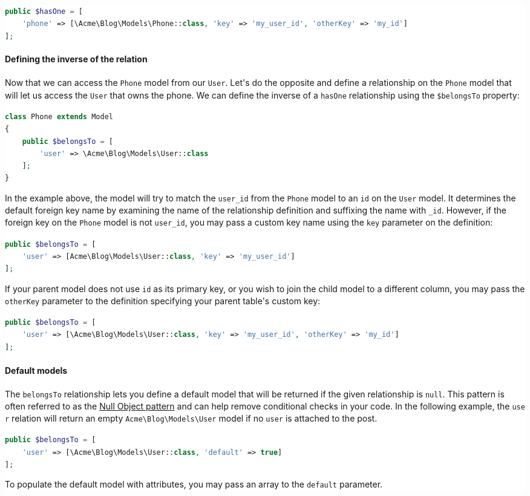 ```php
public $hasOne = [
    'phone' => [\Acme\Blog\Models\Phone::class, 'key' => 'my_user_id', 'otherKey' => 'my_id']
];
```

#### Defining the inverse of the relation

Now that we can access the `Phone` model from our `User`. Let's do the opposite and define a relationship on the `Phone` model that will let us access the `User` that owns the phone. We can define the inverse of a `hasOne` relationship using the `$belongsTo` property:

```php
class Phone extends Model
{
    public $belongsTo = [
        'user' => \Acme\Blog\Models\User::class
    ];
}
```

In the example above, the model will try to match the `user_id` from the `Phone` model to an `id` on the `User` model. It determines the default foreign key name by examining the name of the relationship definition and suffixing the name with `_id`. However, if the foreign key on the `Phone` model is not `user_id`, you may pass a custom key name using the `key` parameter on the definition:

```php
public $belongsTo = [
    'user' => [Acme\Blog\Models\User::class, 'key' => 'my_user_id']
];
```

If your parent model does not use `id` as its primary key, or you wish to join the child model to a different column, you may pass the `otherKey` parameter to the definition specifying your parent table's custom key:

```php
public $belongsTo = [
    'user' => [\Acme\Blog\Models\User::class, 'key' => 'my_user_id', 'otherKey' => 'my_id']
];
```

#### Default models

The `belongsTo` relationship lets you define a default model that will be returned if the given relationship is `null`. This pattern is often referred to as the [Null Object pattern](https://en.wikipedia.org/wiki/Null_Object_pattern) and can help remove conditional checks in your code. In the following example, the `user` relation will return an empty `Acme\Blog\Models\User` model if no `user` is attached to the post.

```php
public $belongsTo = [
    'user' => [\Acme\Blog\Models\User::class, 'default' => true]
];
```

To populate the default model with attributes, you may pass an array to the `default` parameter.
